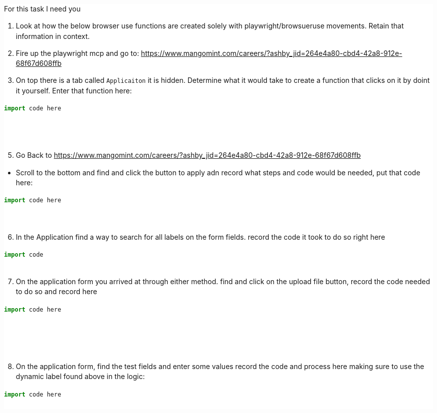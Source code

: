 For this task I need you 
1. Look at how the below browser use functions are created solely with playwright/browsueruse movements.  Retain that information in context.
2. Fire up the playwright mcp and go to:
https://www.mangomint.com/careers/?ashby_jid=264e4a80-cbd4-42a8-912e-68f67d608ffb

4. On top there is a tab called `Applicaiton` it is hidden.  Determine what it would take to create a function that clicks on it by doint it yourself.
Enter that function here:
```python
import code here





```




5. Go Back to https://www.mangomint.com/careers/?ashby_jid=264e4a80-cbd4-42a8-912e-68f67d608ffb
- Scroll to the bottom and find and click the button to apply adn record what steps and code would be needed, put that code here:
```python
import code here




```
6.  In the Application find a way to search for all labels on the form fields.
record the code it took to do so right here
```python
import code



```

7.  On the application form you arrived at through either method.
find and click on the upload file button, record the code needed to do so and record here
```python
import code here






```
8. On the application form, find the test fields and enter some values
record the code and process here making sure to use the dynamic label found above in the logic:
```python
import code here



```
